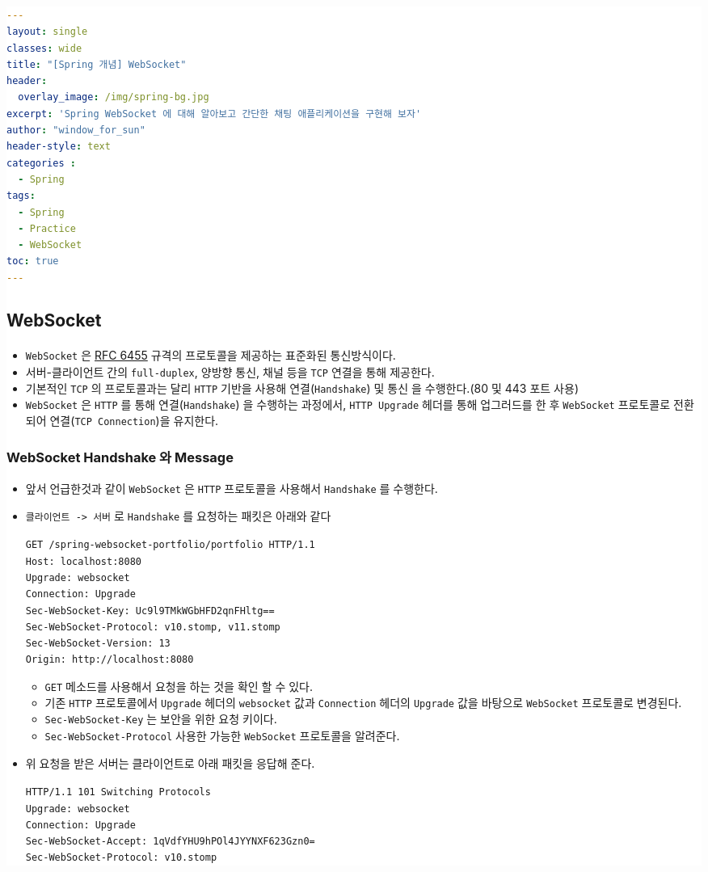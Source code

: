 ```yaml
--- 
layout: single
classes: wide
title: "[Spring 개념] WebSocket"
header:
  overlay_image: /img/spring-bg.jpg
excerpt: 'Spring WebSocket 에 대해 알아보고 간단한 채팅 애플리케이션을 구현해 보자'
author: "window_for_sun"
header-style: text
categories :
  - Spring
tags:
  - Spring
  - Practice
  - WebSocket
toc: true
---  
```


## WebSocket
- `WebSocket` 은 [RFC 6455](https://tools.ietf.org/html/rfc6455)
규격의 프로토콜을 제공하는 표준화된 통신방식이다.
- 서버-클라이언트 간의 `full-duplex`, 양방향 통신, 채널 등을 `TCP` 연결을 통해 제공한다.
- 기본적인 `TCP` 의 프로토콜과는 달리 `HTTP` 기반을 사용해 연결(`Handshake`) 및 통신 을 수행한다.(80 및 443 포트 사용)
- `WebSocket` 은 `HTTP` 를 통해 연결(`Handshake`) 을 수행하는 과정에서, `HTTP Upgrade` 헤더를 통해 업그러드를 한 후 `WebSocket` 프로토콜로 전환되어 연결(`TCP Connection`)을 유지한다.

### WebSocket Handshake 와 Message
- 앞서 언급한것과 같이 `WebSocket` 은 `HTTP` 프로토콜을 사용해서 `Handshake` 를 수행한다.
- `클라이언트 -> 서버` 로 `Handshake` 를 요청하는 패킷은 아래와 같다

	```
	GET /spring-websocket-portfolio/portfolio HTTP/1.1
	Host: localhost:8080
	Upgrade: websocket 
	Connection: Upgrade 
	Sec-WebSocket-Key: Uc9l9TMkWGbHFD2qnFHltg==
	Sec-WebSocket-Protocol: v10.stomp, v11.stomp
	Sec-WebSocket-Version: 13
	Origin: http://localhost:8080
	```  
	
	- `GET` 메소드를 사용해서 요청을 하는 것을 확인 할 수 있다.
	- 기존 `HTTP` 프로토콜에서 `Upgrade` 헤더의 `websocket` 값과 `Connection` 헤더의 `Upgrade` 값을 바탕으로 `WebSocket` 프로토콜로 변경된다.
	- `Sec-WebSocket-Key` 는 보안을 위한 요청 키이다.
	- `Sec-WebSocket-Protocol` 사용한 가능한 `WebSocket` 프로토콜을 알려준다.
	
- 위 요청을 받은 서버는 클라이언트로 아래 패킷을 응답해 준다.

	```
	HTTP/1.1 101 Switching Protocols 
    Upgrade: websocket
    Connection: Upgrade
    Sec-WebSocket-Accept: 1qVdfYHU9hPOl4JYYNXF623Gzn0=
    Sec-WebSocket-Protocol: v10.stomp
	```  
	